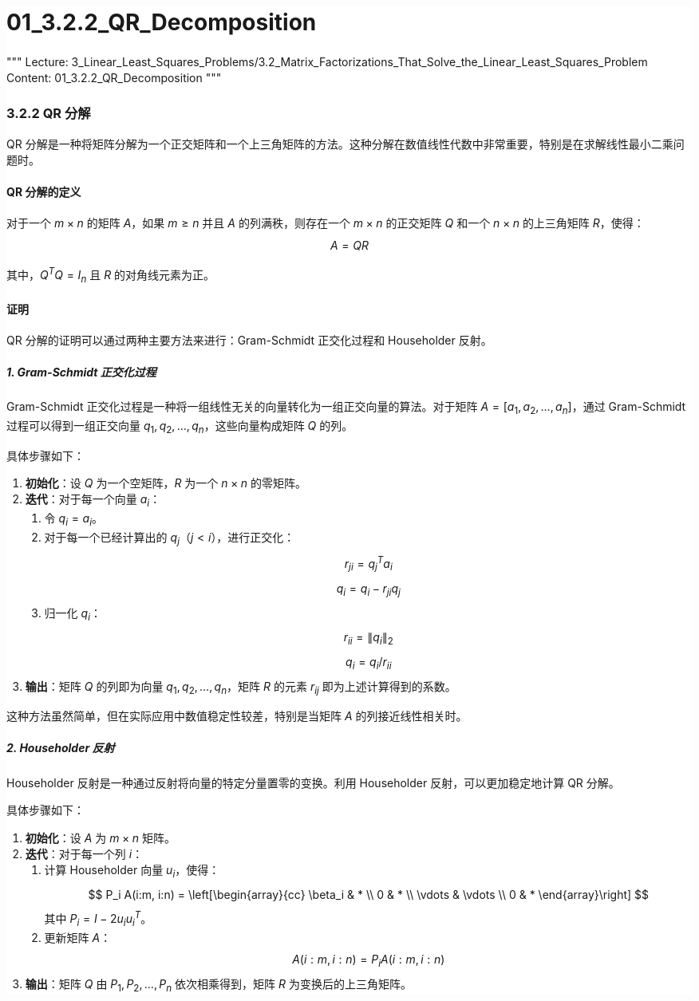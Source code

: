 # 01_3.2.2_QR_Decomposition

"""
Lecture: 3_Linear_Least_Squares_Problems/3.2_Matrix_Factorizations_That_Solve_the_Linear_Least_Squares_Problem
Content: 01_3.2.2_QR_Decomposition
"""

### 3.2.2 QR 分解

QR 分解是一种将矩阵分解为一个正交矩阵和一个上三角矩阵的方法。这种分解在数值线性代数中非常重要，特别是在求解线性最小二乘问题时。

#### QR 分解的定义
对于一个 $m \times n$ 的矩阵 $A$，如果 $m \geq n$ 并且 $A$ 的列满秩，则存在一个 $m \times n$ 的正交矩阵 $Q$ 和一个 $n \times n$ 的上三角矩阵 $R$，使得：
$$ A = QR $$

其中，$Q^T Q = I_n$ 且 $R$ 的对角线元素为正。

#### 证明
QR 分解的证明可以通过两种主要方法来进行：Gram-Schmidt 正交化过程和 Householder 反射。

##### 1. Gram-Schmidt 正交化过程

Gram-Schmidt 正交化过程是一种将一组线性无关的向量转化为一组正交向量的算法。对于矩阵 $A = [a_1, a_2, \ldots, a_n]$，通过 Gram-Schmidt 过程可以得到一组正交向量 $q_1, q_2, \ldots, q_n$，这些向量构成矩阵 $Q$ 的列。

具体步骤如下：

1. **初始化**：设 $Q$ 为一个空矩阵，$R$ 为一个 $n \times n$ 的零矩阵。
2. **迭代**：对于每一个向量 $a_i$：
   1. 令 $q_i = a_i$。
   2. 对于每一个已经计算出的 $q_j$（$j < i$），进行正交化：
      $$ r_{ji} = q_j^T a_i $$
      $$ q_i = q_i - r_{ji} q_j $$
   3. 归一化 $q_i$：
      $$ r_{ii} = \|q_i\|_2 $$
      $$ q_i = q_i / r_{ii} $$
3. **输出**：矩阵 $Q$ 的列即为向量 $q_1, q_2, \ldots, q_n$，矩阵 $R$ 的元素 $r_{ij}$ 即为上述计算得到的系数。

这种方法虽然简单，但在实际应用中数值稳定性较差，特别是当矩阵 $A$ 的列接近线性相关时。

##### 2. Householder 反射

Householder 反射是一种通过反射将向量的特定分量置零的变换。利用 Householder 反射，可以更加稳定地计算 QR 分解。

具体步骤如下：

1. **初始化**：设 $A$ 为 $m \times n$ 矩阵。
2. **迭代**：对于每一个列 $i$：
   1. 计算 Householder 向量 $u_i$，使得：
      $$ P_i A(i:m, i:n) = \left[\begin{array}{cc}
      \beta_i & * \\
      0 & * \\
      \vdots & \vdots \\
      0 & *
      \end{array}\right] $$
      其中 $P_i = I - 2 u_i u_i^T$。
   2. 更新矩阵 $A$：
      $$ A(i:m, i:n) = P_i A(i:m, i:n) $$
3. **输出**：矩阵 $Q$ 由 $P_1, P_2, \ldots, P_n$ 依次相乘得到，矩阵 $R$ 为变换后的上三角矩阵。
